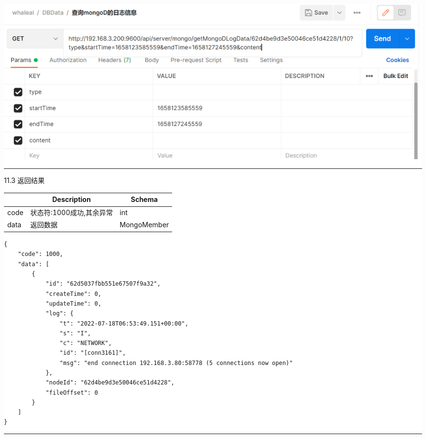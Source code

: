 ![img_5.png](../Images/getMongoDLogData.png)

----

11.3 返回结果


|               |     Description    |           Schema              |  
| --------------|----------------------|---------------------------
| code        |   状态符:1000成功,其余异常 |         int              |    
| data       |         返回数据         |          MongoMember              |        


~~~
{
    "code": 1000,
    "data": [
        {
            "id": "62d5037fbb551e67507f9a32",
            "createTime": 0,
            "updateTime": 0,
            "log": {
                "t": "2022-07-18T06:53:49.151+00:00",
                "s": "I",
                "c": "NETWORK",
                "id": "[conn3161]",
                "msg": "end connection 192.168.3.80:58778 (5 connections now open)"
            },
            "nodeId": "62d4be9d3e50046ce51d4228",
            "fileOffset": 0
        }
    ]
}
~~~

---


[comment]: <> (![img.png]&#40;../Images/cluster_size_top_five_r.png&#41;)
[comment]: <> (![img_1.png]&#40;../Images/collection_size_top_five_r.png&#41;)
[comment]: <> (![img_2.png]&#40;../Images/QPS_size_top_five_r.png&#41;)
[comment]: <> (![img_3.png]&#40;../Images/connection_size_top_five_r.png&#41;)
[comment]: <> (![img_4.png]&#40;../Images/slowest_size_top_five_r.png&#41;)
[comment]: <> (![img_5.png]&#40;../Images/monitor_data_r.png&#41;)
[comment]: <> (![img_6.png]&#40;../Images/getMongoCluster_r.png&#41;)
[comment]: <> (![img_8.png]&#40;../Images/getMongoClusterLogData_r.png&#41;)
[comment]: <> (![img_15.png]&#40;../Images/findMongoEventLogByEventId_r.png&#41;)
[comment]: <> (![img_14.png]&#40;../Images/getMongoEventLogData_r.png&#41;)
[comment]: <> (![img_15.png]&#40;../Images/findMongoDBClusterInfoData_r.png&#41;)
[comment]: <> (## MongoMember)
[comment]: <> (|       Name         |     Type             |    Description      |   )
[comment]: <> (| ------------       |----------            |---------------------|)
[comment]: <> (| memberName                 |   String             |         主机名:端口          |   )
[comment]: <> (| hostName             |   String             |         主机名     |   )
[comment]: <> (| hostId              |   Long |         主机id     |   )
[comment]: <> (| port               |   String             |         端口     |   )
[comment]: <> (| version         |   String             |         版本     |   )
[comment]: <> (| upgradeVersion           |   String             |         升降级版本     |   )
[comment]: <> (| password           |   String             |         节点密码     |   )
[comment]: <> (| authDbName           |   String             |         认证库     |   )
[comment]: <> (| currentTimeMillis           |   long             |         当前时间戳     |   )
[comment]: <> (| dataDirectory           |   String             |         数据目录     |   )
[comment]: <> (| userName             |   String             |         节点用户名     |   )
[comment]: <> (| logFile             |   String             |         日志文件     |   )
[comment]: <> (| confPath             |   String             |         配置文件路径     |   )
[comment]: <> (| deleteDataAndLogAble             |   String             |         是否强制删除     |   )
[comment]: <> (| authAble             |   String             |         是否开启认证     |   )
[comment]: <> (| runShCmd             |   String             |         执行启动命令     |   )
[comment]: <> (| type             |   enum             |         节点类型     |   )
[comment]: <> (注 type:11 单例)
[comment]: <> (*)
[comment]: <> (* <p> 普通复制集)
[comment]: <> (* 31 普通成员节点)
[comment]: <> (* 32 隐藏节点)
[comment]: <> (* 33 仲裁节点)
[comment]: <> (* 34 隐藏延迟节点)
[comment]: <> (* 35 主节点)
[comment]: <> (* <p> config复制集)
[comment]: <> (* 41 config普通成员节点)
[comment]: <> (* 42 config隐藏节点)
[comment]: <> (* 43 config仲裁节点)
[comment]: <> (* 44 config隐藏延迟节点)
[comment]: <> (* 45 config主节点)
[comment]: <> (* <p> shard复制集)
[comment]: <> (* 51 shard普通成员节点)
[comment]: <> (* 52 shard隐藏节点)
[comment]: <> (* 53 shard仲裁节点)
[comment]: <> (* 54 shard隐藏延迟节点)
[comment]: <> (* 55 shard主节点)
[comment]: <> (* <p> mongoS)
[comment]: <> (* 61 mongoS)
[comment]: <> (---)
[comment]: <> (---)